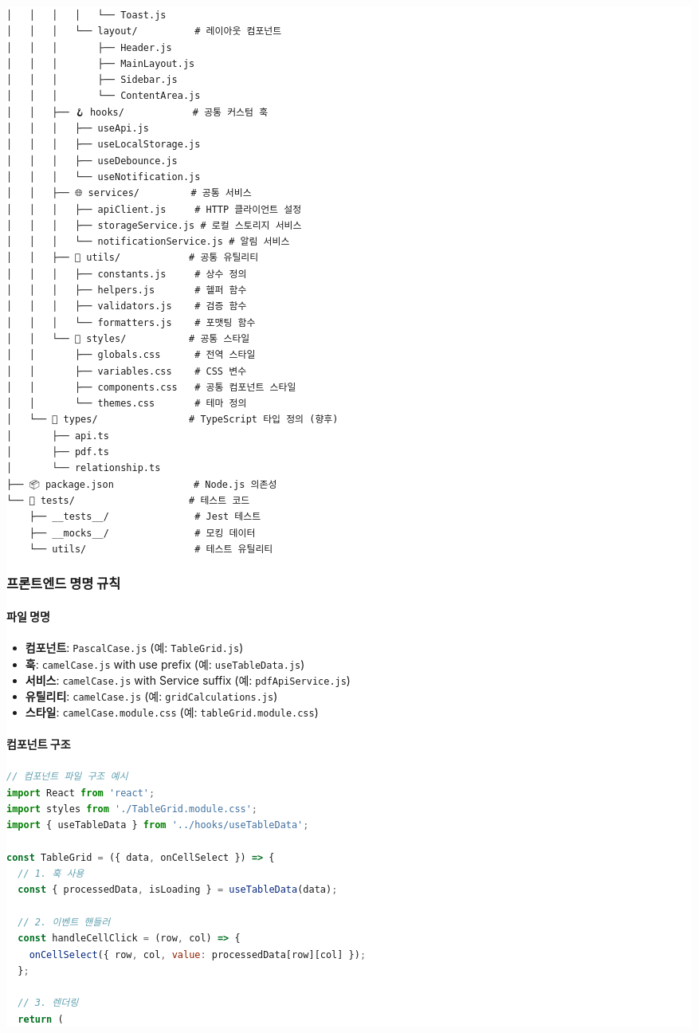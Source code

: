 ```
│   │   │   │   └── Toast.js
│   │   │   └── layout/          # 레이아웃 컴포넌트
│   │   │       ├── Header.js
│   │   │       ├── MainLayout.js
│   │   │       ├── Sidebar.js
│   │   │       └── ContentArea.js
│   │   ├── 🪝 hooks/            # 공통 커스텀 훅
│   │   │   ├── useApi.js
│   │   │   ├── useLocalStorage.js
│   │   │   ├── useDebounce.js
│   │   │   └── useNotification.js
│   │   ├── 🌐 services/         # 공통 서비스
│   │   │   ├── apiClient.js     # HTTP 클라이언트 설정
│   │   │   ├── storageService.js # 로컬 스토리지 서비스
│   │   │   └── notificationService.js # 알림 서비스
│   │   ├── 🔧 utils/            # 공통 유틸리티
│   │   │   ├── constants.js     # 상수 정의
│   │   │   ├── helpers.js       # 헬퍼 함수
│   │   │   ├── validators.js    # 검증 함수
│   │   │   └── formatters.js    # 포맷팅 함수
│   │   └── 🎨 styles/           # 공통 스타일
│   │       ├── globals.css      # 전역 스타일
│   │       ├── variables.css    # CSS 변수
│   │       ├── components.css   # 공통 컴포넌트 스타일
│   │       └── themes.css       # 테마 정의
│   └── 📄 types/                # TypeScript 타입 정의 (향후)
│       ├── api.ts
│       ├── pdf.ts
│       └── relationship.ts
├── 📦 package.json              # Node.js 의존성
└── 🧪 tests/                    # 테스트 코드
    ├── __tests__/               # Jest 테스트
    ├── __mocks__/               # 모킹 데이터
    └── utils/                   # 테스트 유틸리티
```

### 프론트엔드 명명 규칙

#### 파일 명명
- **컴포넌트**: `PascalCase.js` (예: `TableGrid.js`)
- **훅**: `camelCase.js` with use prefix (예: `useTableData.js`)
- **서비스**: `camelCase.js` with Service suffix (예: `pdfApiService.js`)
- **유틸리티**: `camelCase.js` (예: `gridCalculations.js`)
- **스타일**: `camelCase.module.css` (예: `tableGrid.module.css`)

#### 컴포넌트 구조
```javascript
// 컴포넌트 파일 구조 예시
import React from 'react';
import styles from './TableGrid.module.css';
import { useTableData } from '../hooks/useTableData';

const TableGrid = ({ data, onCellSelect }) => {
  // 1. 훅 사용
  const { processedData, isLoading } = useTableData(data);
  
  // 2. 이벤트 핸들러
  const handleCellClick = (row, col) => {
    onCellSelect({ row, col, value: processedData[row][col] });
  };
  
  // 3. 렌더링
  return (
```